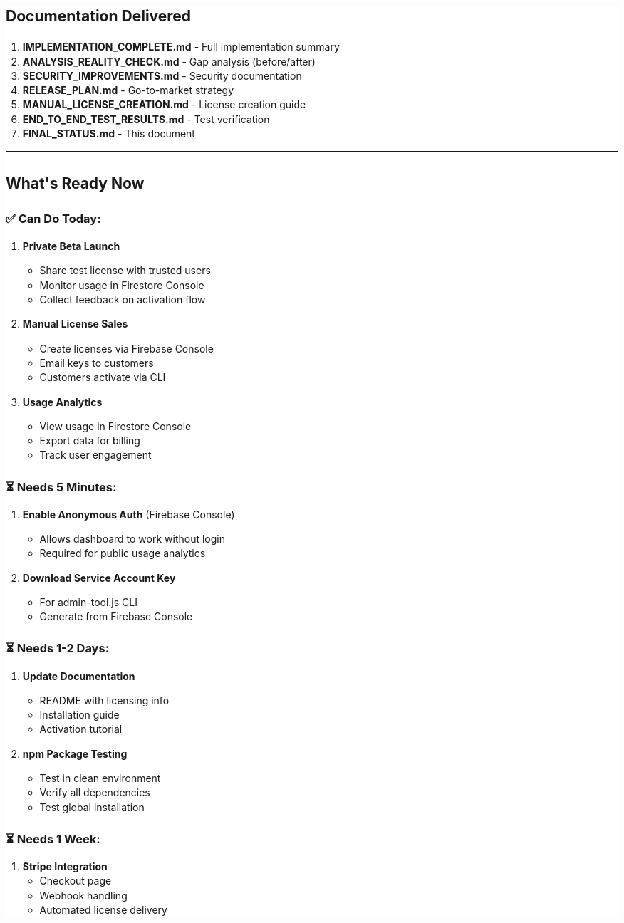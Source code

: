 
## Documentation Delivered

1. **IMPLEMENTATION_COMPLETE.md** - Full implementation summary
2. **ANALYSIS_REALITY_CHECK.md** - Gap analysis (before/after)
3. **SECURITY_IMPROVEMENTS.md** - Security documentation
4. **RELEASE_PLAN.md** - Go-to-market strategy
5. **MANUAL_LICENSE_CREATION.md** - License creation guide
6. **END_TO_END_TEST_RESULTS.md** - Test verification
7. **FINAL_STATUS.md** - This document

---

## What's Ready Now

### ✅ Can Do Today:
1. **Private Beta Launch**
   - Share test license with trusted users
   - Monitor usage in Firestore Console
   - Collect feedback on activation flow

2. **Manual License Sales**
   - Create licenses via Firebase Console
   - Email keys to customers
   - Customers activate via CLI

3. **Usage Analytics**
   - View usage in Firestore Console
   - Export data for billing
   - Track user engagement

### ⏳ Needs 5 Minutes:
1. **Enable Anonymous Auth** (Firebase Console)
   - Allows dashboard to work without login
   - Required for public usage analytics

2. **Download Service Account Key**
   - For admin-tool.js CLI
   - Generate from Firebase Console

### ⏳ Needs 1-2 Days:
1. **Update Documentation**
   - README with licensing info
   - Installation guide
   - Activation tutorial

2. **npm Package Testing**
   - Test in clean environment
   - Verify all dependencies
   - Test global installation

### ⏳ Needs 1 Week:
1. **Stripe Integration**
   - Checkout page
   - Webhook handling
   - Automated license delivery
